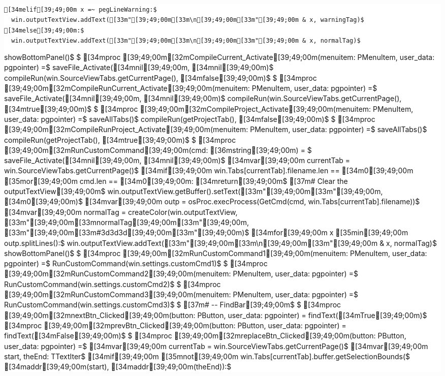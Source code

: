     [34melif[39;49;00m x =~ pegLineWarning:$
      win.outputTextView.addText([33m"[39;49;00m[33m\n[39;49;00m[33m"[39;49;00m & x, warningTag)$
    [34melse[39;49;00m:$
      win.outputTextView.addText([33m"[39;49;00m[33m\n[39;49;00m[33m"[39;49;00m & x, normalTag)$
  showBottomPanel()$
$
[34mproc [39;49;00m[32mCompileCurrent_Activate[39;49;00m(menuitem: PMenuItem, user_data: pgpointer) =$
  saveFile_Activate([34mnil[39;49;00m, [34mnil[39;49;00m)$
  compileRun(win.SourceViewTabs.getCurrentPage(), [34mfalse[39;49;00m)$
  $
[34mproc [39;49;00m[32mCompileRunCurrent_Activate[39;49;00m(menuitem: PMenuItem, user_data: pgpointer) =$
  saveFile_Activate([34mnil[39;49;00m, [34mnil[39;49;00m)$
  compileRun(win.SourceViewTabs.getCurrentPage(), [34mtrue[39;49;00m)$
$
[34mproc [39;49;00m[32mCompileProject_Activate[39;49;00m(menuitem: PMenuItem, user_data: pgpointer) =$
  saveAllTabs()$
  compileRun(getProjectTab(), [34mfalse[39;49;00m)$
  $
[34mproc [39;49;00m[32mCompileRunProject_Activate[39;49;00m(menuitem: PMenuItem, user_data: pgpointer) =$
  saveAllTabs()$
  compileRun(getProjectTab(), [34mtrue[39;49;00m)$
$
[34mproc [39;49;00m[32mRunCustomCommand[39;49;00m(cmd: [36mstring[39;49;00m) = $
  saveFile_Activate([34mnil[39;49;00m, [34mnil[39;49;00m)$
  [34mvar[39;49;00m currentTab = win.SourceViewTabs.getCurrentPage()$
  [34mif[39;49;00m win.Tabs[currentTab].filename.len == [34m0[39;49;00m [35mor[39;49;00m cmd.len == [34m0[39;49;00m: [34mreturn[39;49;00m$
  [37m# Clear the outputTextView[39;49;00m$
  win.outputTextView.getBuffer().setText([33m"[39;49;00m[33m"[39;49;00m, [34m0[39;49;00m)$
  [34mvar[39;49;00m outp = osProc.execProcess(GetCmd(cmd, win.Tabs[currentTab].filename))$
  [34mvar[39;49;00m normalTag = createColor(win.outputTextView, [33m"[39;49;00m[33mnormalTag[39;49;00m[33m"[39;49;00m, [33m"[39;49;00m[33m#3d3d3d[39;49;00m[33m"[39;49;00m)$
  [34mfor[39;49;00m x [35min[39;49;00m outp.splitLines():$
    win.outputTextView.addText([33m"[39;49;00m[33m\n[39;49;00m[33m"[39;49;00m & x, normalTag)$
  showBottomPanel()$
$
[34mproc [39;49;00m[32mRunCustomCommand1[39;49;00m(menuitem: PMenuItem, user_data: pgpointer) =$
  RunCustomCommand(win.settings.customCmd1)$
$
[34mproc [39;49;00m[32mRunCustomCommand2[39;49;00m(menuitem: PMenuItem, user_data: pgpointer) =$
  RunCustomCommand(win.settings.customCmd2)$
$
[34mproc [39;49;00m[32mRunCustomCommand3[39;49;00m(menuitem: PMenuItem, user_data: pgpointer) =$
  RunCustomCommand(win.settings.customCmd3)$
$
[37m# -- FindBar[39;49;00m$
$
[34mproc [39;49;00m[32mnextBtn_Clicked[39;49;00m(button: PButton, user_data: pgpointer) = findText([34mTrue[39;49;00m)$
[34mproc [39;49;00m[32mprevBtn_Clicked[39;49;00m(button: PButton, user_data: pgpointer) = findText([34mFalse[39;49;00m)$
$
[34mproc [39;49;00m[32mreplaceBtn_Clicked[39;49;00m(button: PButton, user_data: pgpointer) =$
  [34mvar[39;49;00m currentTab = win.SourceViewTabs.getCurrentPage()$
  [34mvar[39;49;00m start, theEnd: TTextIter$
  [34mif[39;49;00m [35mnot[39;49;00m win.Tabs[currentTab].buffer.getSelectionBounds($
        [34maddr[39;49;00m(start), [34maddr[39;49;00m(theEnd)):$